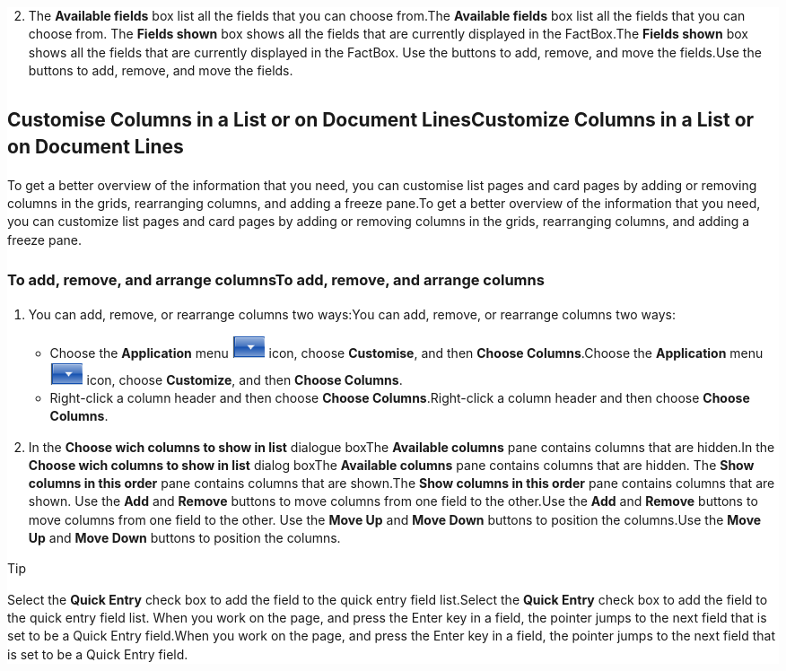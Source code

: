 2.   <span data-ttu-id="67e0e-204">The **Available fields** box list all the fields that you can choose from.</span><span class="sxs-lookup"><span data-stu-id="67e0e-204">The **Available fields** box list all the fields that you can choose from.</span></span> <span data-ttu-id="67e0e-205">The **Fields shown** box shows all the fields that are currently displayed in the FactBox.</span><span class="sxs-lookup"><span data-stu-id="67e0e-205">The **Fields shown** box shows all the fields that are currently displayed in the FactBox.</span></span> <span data-ttu-id="67e0e-206">Use the buttons to add, remove, and move the fields.</span><span class="sxs-lookup"><span data-stu-id="67e0e-206">Use the buttons to add, remove, and move the fields.</span></span>   


## <a name="customize-columns-in-a-list-or-on-document-lines"></a><span data-ttu-id="67e0e-207">Customise Columns in a List or on Document Lines</span><span class="sxs-lookup"><span data-stu-id="67e0e-207">Customize Columns in a List or on Document Lines</span></span>
<span data-ttu-id="67e0e-208">To get a better overview of the information that you need, you can customise list pages and card pages by adding or removing columns in the grids, rearranging columns, and adding a freeze pane.</span><span class="sxs-lookup"><span data-stu-id="67e0e-208">To get a better overview of the information that you need, you can customize list pages and card pages by adding or removing columns in the grids, rearranging columns, and adding a freeze pane.</span></span>  
  
### <a name="to-add-remove-and-arrange-columns"></a><span data-ttu-id="67e0e-209">To add, remove, and arrange columns</span><span class="sxs-lookup"><span data-stu-id="67e0e-209">To add, remove, and arrange columns</span></span>  
  
1.  <span data-ttu-id="67e0e-210">You can add, remove, or rearrange columns two ways:</span><span class="sxs-lookup"><span data-stu-id="67e0e-210">You can add, remove, or rearrange columns two ways:</span></span>

    -   <span data-ttu-id="67e0e-211">Choose the **Application** menu ![Application Menu button in menu bar](media/applicationmenuicon.png "ApplicationMenuIcon") icon, choose **Customise**, and then **Choose Columns**.</span><span class="sxs-lookup"><span data-stu-id="67e0e-211">Choose the **Application** menu ![Application Menu button in menu bar](media/applicationmenuicon.png "ApplicationMenuIcon") icon, choose **Customize**, and then **Choose Columns**.</span></span>
    -   <span data-ttu-id="67e0e-212">Right-click a column header and then choose **Choose Columns**.</span><span class="sxs-lookup"><span data-stu-id="67e0e-212">Right-click a column header and then choose **Choose Columns**.</span></span>

2.  <span data-ttu-id="67e0e-213">In the **Choose wich columns to show in list** dialogue boxThe **Available columns** pane contains columns that are hidden.</span><span class="sxs-lookup"><span data-stu-id="67e0e-213">In the **Choose wich columns to show in list** dialog boxThe **Available columns** pane contains columns that are hidden.</span></span> <span data-ttu-id="67e0e-214">The **Show columns in this order** pane contains columns that are shown.</span><span class="sxs-lookup"><span data-stu-id="67e0e-214">The **Show columns in this order** pane contains columns that are shown.</span></span> <span data-ttu-id="67e0e-215">Use the **Add** and **Remove** buttons to move columns from one field to the other.</span><span class="sxs-lookup"><span data-stu-id="67e0e-215">Use the **Add** and **Remove** buttons to move columns from one field to the other.</span></span> <span data-ttu-id="67e0e-216">Use the **Move Up** and **Move Down** buttons to position the columns.</span><span class="sxs-lookup"><span data-stu-id="67e0e-216">Use the **Move Up** and **Move Down** buttons to position the columns.</span></span> 

>[!TIP]
><span data-ttu-id="67e0e-217">Select the **Quick Entry** check box to add the field to the quick entry field list.</span><span class="sxs-lookup"><span data-stu-id="67e0e-217">Select the **Quick Entry** check box to add the field to the quick entry field list.</span></span> <span data-ttu-id="67e0e-218">When you work on the page, and press the Enter key in a field, the pointer jumps to the next field that is set to be a Quick Entry field.</span><span class="sxs-lookup"><span data-stu-id="67e0e-218">When you work on the page, and press the Enter key in a field, the pointer jumps to the next field that is set to be a Quick Entry field.</span></span> 
